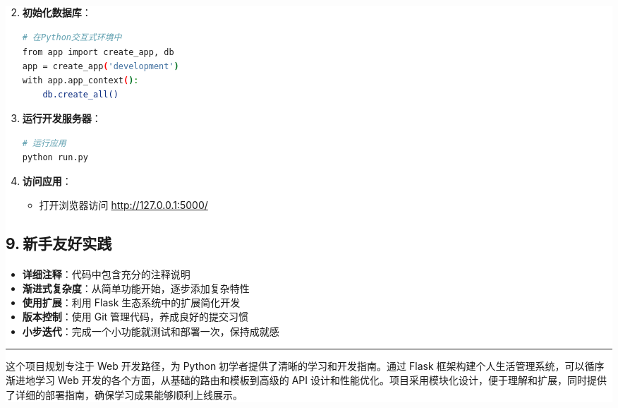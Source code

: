 2. **初始化数据库**：

   ```bash
   # 在Python交互式环境中
   from app import create_app, db
   app = create_app('development')
   with app.app_context():
       db.create_all()
   ```

3. **运行开发服务器**：

   ```bash
   # 运行应用
   python run.py
   ```

4. **访问应用**：
   - 打开浏览器访问 http://127.0.0.1:5000/

## 9. 新手友好实践

- **详细注释**：代码中包含充分的注释说明
- **渐进式复杂度**：从简单功能开始，逐步添加复杂特性
- **使用扩展**：利用 Flask 生态系统中的扩展简化开发
- **版本控制**：使用 Git 管理代码，养成良好的提交习惯
- **小步迭代**：完成一个小功能就测试和部署一次，保持成就感

---

这个项目规划专注于 Web 开发路径，为 Python 初学者提供了清晰的学习和开发指南。通过 Flask 框架构建个人生活管理系统，可以循序渐进地学习 Web 开发的各个方面，从基础的路由和模板到高级的 API 设计和性能优化。项目采用模块化设计，便于理解和扩展，同时提供了详细的部署指南，确保学习成果能够顺利上线展示。
